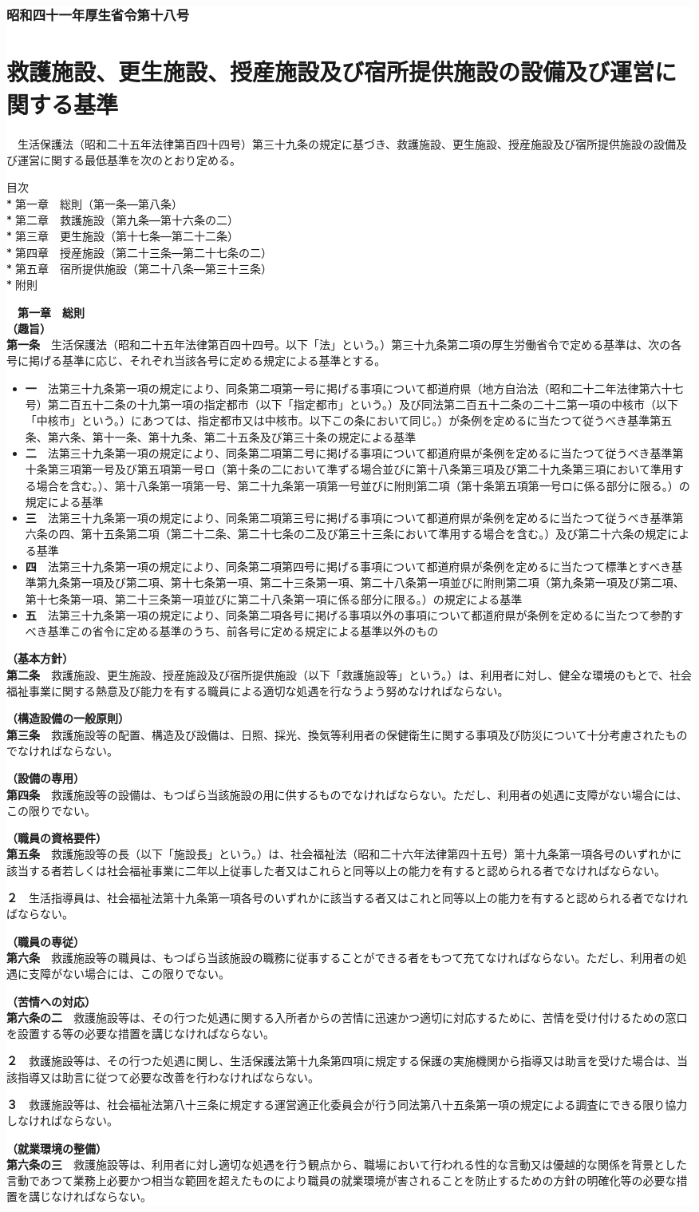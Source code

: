### 昭和四十一年厚生省令第十八号  
# 救護施設、更生施設、授産施設及び宿所提供施設の設備及び運営に関する基準  
　生活保護法（昭和二十五年法律第百四十四号）第三十九条の規定に基づき、救護施設、更生施設、授産施設及び宿所提供施設の設備及び運営に関する最低基準を次のとおり定める。  
  
目次  
	* 第一章　総則（第一条―第八条）  
	* 第二章　救護施設（第九条―第十六条の二）  
	* 第三章　更生施設（第十七条―第二十二条）  
	* 第四章　授産施設（第二十三条―第二十七条の二）  
	* 第五章　宿所提供施設（第二十八条―第三十三条）  
	* 附則  
  
&emsp;**第一章　総則**  
**（趣旨）**  
**第一条**　生活保護法（昭和二十五年法律第百四十四号。以下「法」という。）第三十九条第二項の厚生労働省令で定める基準は、次の各号に掲げる基準に応じ、それぞれ当該各号に定める規定による基準とする。  
* **一**　法第三十九条第一項の規定により、同条第二項第一号に掲げる事項について都道府県（地方自治法（昭和二十二年法律第六十七号）第二百五十二条の十九第一項の指定都市（以下「指定都市」という。）及び同法第二百五十二条の二十二第一項の中核市（以下「中核市」という。）にあつては、指定都市又は中核市。以下この条において同じ。）が条例を定めるに当たつて従うべき基準第五条、第六条、第十一条、第十九条、第二十五条及び第三十条の規定による基準  
* **二**　法第三十九条第一項の規定により、同条第二項第二号に掲げる事項について都道府県が条例を定めるに当たつて従うべき基準第十条第三項第一号及び第五項第一号ロ（第十条の二において準ずる場合並びに第十八条第三項及び第二十九条第三項において準用する場合を含む。）、第十八条第一項第一号、第二十九条第一項第一号並びに附則第二項（第十条第五項第一号ロに係る部分に限る。）の規定による基準  
* **三**　法第三十九条第一項の規定により、同条第二項第三号に掲げる事項について都道府県が条例を定めるに当たつて従うべき基準第六条の四、第十五条第二項（第二十二条、第二十七条の二及び第三十三条において準用する場合を含む。）及び第二十六条の規定による基準  
* **四**　法第三十九条第一項の規定により、同条第二項第四号に掲げる事項について都道府県が条例を定めるに当たつて標準とすべき基準第九条第一項及び第二項、第十七条第一項、第二十三条第一項、第二十八条第一項並びに附則第二項（第九条第一項及び第二項、第十七条第一項、第二十三条第一項並びに第二十八条第一項に係る部分に限る。）の規定による基準  
* **五**　法第三十九条第一項の規定により、同条第二項各号に掲げる事項以外の事項について都道府県が条例を定めるに当たつて参酌すべき基準この省令に定める基準のうち、前各号に定める規定による基準以外のもの  
  
**（基本方針）**  
**第二条**　救護施設、更生施設、授産施設及び宿所提供施設（以下「救護施設等」という。）は、利用者に対し、健全な環境のもとで、社会福祉事業に関する熱意及び能力を有する職員による適切な処遇を行なうよう努めなければならない。  
  
**（構造設備の一般原則）**  
**第三条**　救護施設等の配置、構造及び設備は、日照、採光、換気等利用者の保健衛生に関する事項及び防災について十分考慮されたものでなければならない。  
  
**（設備の専用）**  
**第四条**　救護施設等の設備は、もつぱら当該施設の用に供するものでなければならない。ただし、利用者の処遇に支障がない場合には、この限りでない。  
  
**（職員の資格要件）**  
**第五条**　救護施設等の長（以下「施設長」という。）は、社会福祉法（昭和二十六年法律第四十五号）第十九条第一項各号のいずれかに該当する者若しくは社会福祉事業に二年以上従事した者又はこれらと同等以上の能力を有すると認められる者でなければならない。  
  
**２**　生活指導員は、社会福祉法第十九条第一項各号のいずれかに該当する者又はこれと同等以上の能力を有すると認められる者でなければならない。  
  
**（職員の専従）**  
**第六条**　救護施設等の職員は、もつぱら当該施設の職務に従事することができる者をもつて充てなければならない。ただし、利用者の処遇に支障がない場合には、この限りでない。  
  
**（苦情への対応）**  
**第六条の二**　救護施設等は、その行つた処遇に関する入所者からの苦情に迅速かつ適切に対応するために、苦情を受け付けるための窓口を設置する等の必要な措置を講じなければならない。  
  
**２**　救護施設等は、その行つた処遇に関し、生活保護法第十九条第四項に規定する保護の実施機関から指導又は助言を受けた場合は、当該指導又は助言に従つて必要な改善を行わなければならない。  
  
**３**　救護施設等は、社会福祉法第八十三条に規定する運営適正化委員会が行う同法第八十五条第一項の規定による調査にできる限り協力しなければならない。  
  
**（就業環境の整備）**  
**第六条の三**　救護施設等は、利用者に対し適切な処遇を行う観点から、職場において行われる性的な言動又は優越的な関係を背景とした言動であつて業務上必要かつ相当な範囲を超えたものにより職員の就業環境が害されることを防止するための方針の明確化等の必要な措置を講じなければならない。  
  